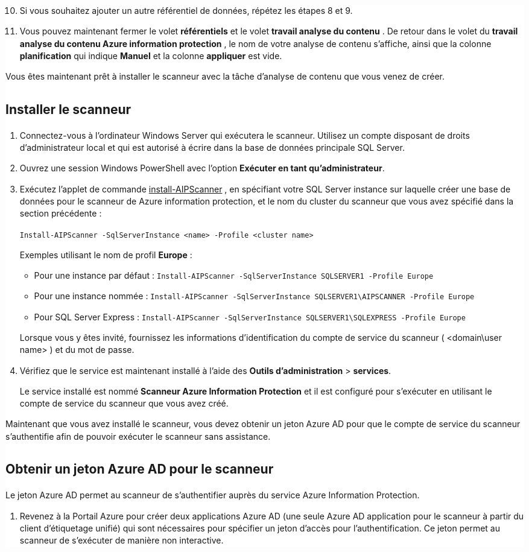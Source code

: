 10. Si vous souhaitez ajouter un autre référentiel de données, répétez les étapes 8 et 9. 

11. Vous pouvez maintenant fermer le volet **référentiels** et le volet **travail analyse du contenu** . De retour dans le volet du **travail analyse du contenu Azure information protection** , le nom de votre analyse de contenu s’affiche, ainsi que la colonne **planification** qui indique **Manuel** et la colonne **appliquer** est vide.

Vous êtes maintenant prêt à installer le scanneur avec la tâche d’analyse de contenu que vous venez de créer.

## <a name="install-the-scanner"></a>Installer le scanneur

1. Connectez-vous à l’ordinateur Windows Server qui exécutera le scanneur. Utilisez un compte disposant de droits d’administrateur local et qui est autorisé à écrire dans la base de données principale SQL Server.

2. Ouvrez une session Windows PowerShell avec l’option **Exécuter en tant qu’administrateur**.

3. Exécutez l’applet de commande [install-AIPScanner](/powershell/module/azureinformationprotection/Install-AIPScanner) , en spécifiant votre SQL Server instance sur laquelle créer une base de données pour le scanneur de Azure information protection, et le nom du cluster du scanneur que vous avez spécifié dans la section précédente : 
    
    ```
    Install-AIPScanner -SqlServerInstance <name> -Profile <cluster name>
    ```
    
    Exemples utilisant le nom de profil **Europe** :
    
    - Pour une instance par défaut : `Install-AIPScanner -SqlServerInstance SQLSERVER1 -Profile Europe`
    
    - Pour une instance nommée : `Install-AIPScanner -SqlServerInstance SQLSERVER1\AIPSCANNER -Profile Europe`
    
    - Pour SQL Server Express : `Install-AIPScanner -SqlServerInstance SQLSERVER1\SQLEXPRESS -Profile Europe`
    
    Lorsque vous y êtes invité, fournissez les informations d’identification du compte de service du scanneur ( \<domain\user name> ) et du mot de passe.

4. Vérifiez que le service est maintenant installé à l’aide des **Outils d’administration**  >  **services**. 
    
    Le service installé est nommé **Scanneur Azure Information Protection** et il est configuré pour s’exécuter en utilisant le compte de service du scanneur que vous avez créé.

Maintenant que vous avez installé le scanneur, vous devez obtenir un jeton Azure AD pour que le compte de service du scanneur s’authentifie afin de pouvoir exécuter le scanneur sans assistance. 

## <a name="get-an-azure-ad-token-for-the-scanner"></a>Obtenir un jeton Azure AD pour le scanneur

Le jeton Azure AD permet au scanneur de s’authentifier auprès du service Azure Information Protection.

1. Revenez à la Portail Azure pour créer deux applications Azure AD (une seule Azure AD application pour le scanneur à partir du client d’étiquetage unifié) qui sont nécessaires pour spécifier un jeton d’accès pour l’authentification. Ce jeton permet au scanneur de s’exécuter de manière non interactive.
    